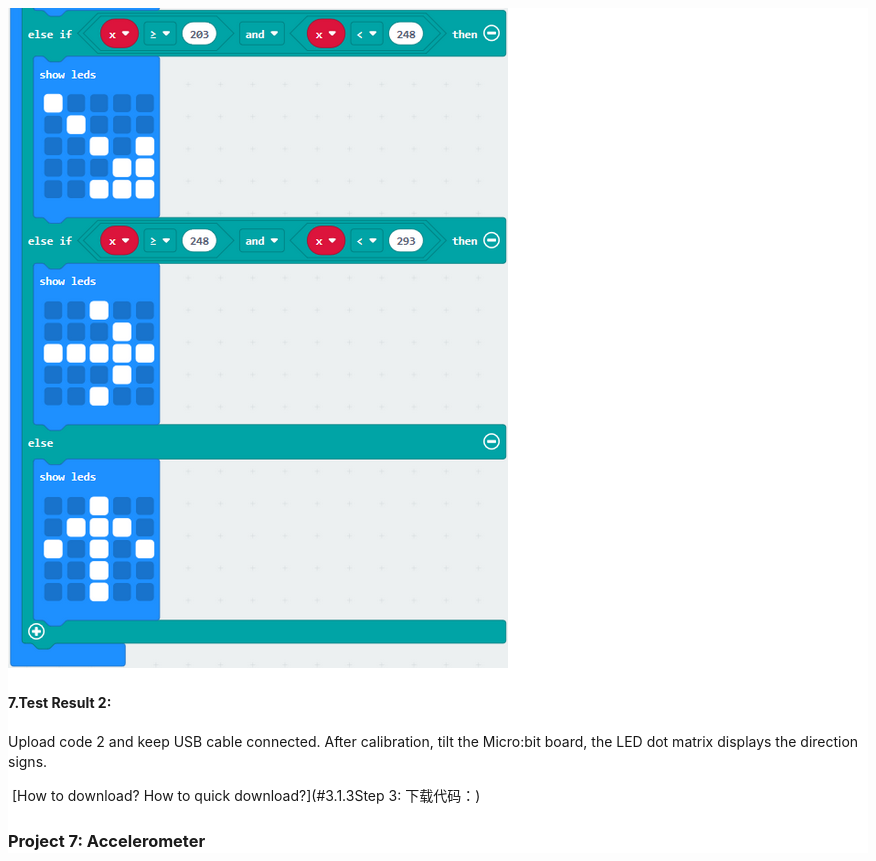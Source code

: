  ![img](img/k64.png)

#### 7.Test Result 2:

Upload code 2 and keep USB cable connected. After calibration, tilt the Micro:bit board, the LED dot matrix displays the direction signs. 

​    [How to download?  How to quick download?](#3.1.3Step 3: 下载代码：) 


 ### Project 7: Accelerometer

